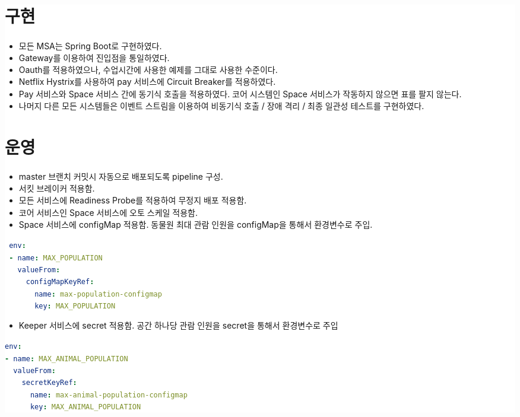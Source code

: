 # 구현
- 모든 MSA는 Spring Boot로 구현하였다.
- Gateway를 이용하여 진입점을 통일하였다.
- Oauth를 적용하였으나, 수업시간에 사용한 예제를 그대로 사용한 수준이다.
- Netflix Hystrix를 사용하여 pay 서비스에 Circuit Breaker를 적용하였다.
- Pay 서비스와 Space 서비스 간에 동기식 호출을 적용하였다. 코어 시스템인 Space 서비스가 작동하지 않으면 표를 팔지 않는다.
- 나머지 다른 모든 시스템들은 이벤트 스트림을 이용하여 비동기식 호출 / 장애 격리 / 최종 일관성 테스트를 구현하였다.

# 운영
- master 브랜치 커밋시 자동으로 배포되도록 pipeline 구성.
- 서킷 브레이커 적용함.
- 모든 서비스에 Readiness Probe를 적용하여 무정지 배포 적용함.
- 코어 서비스인 Space 서비스에 오토 스케일 적용함.
- Space 서비스에 configMap 적용함. 동물원 최대 관람 인원을 configMap을 통해서 환경변수로 주입.
``` yaml
 env:
 - name: MAX_POPULATION
   valueFrom:
     configMapKeyRef:
       name: max-population-configmap
       key: MAX_POPULATION

```
- Keeper 서비스에 secret 적용함. 공간 하나당 관람 인원을 secret을 통해서 환경변수로 주입
``` yaml
env:
- name: MAX_ANIMAL_POPULATION
  valueFrom:
    secretKeyRef:
      name: max-animal-population-configmap
      key: MAX_ANIMAL_POPULATION

```
